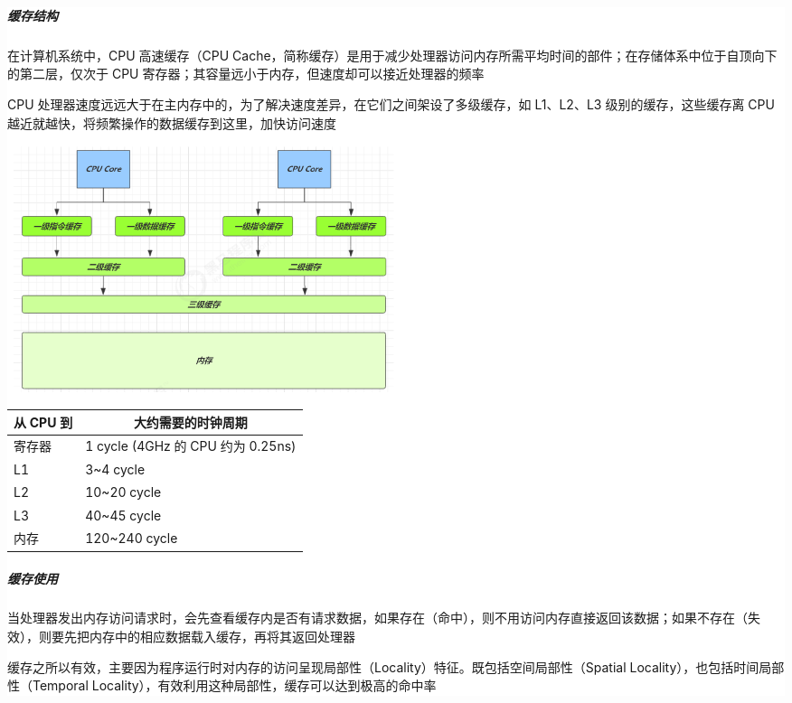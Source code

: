 ##### 缓存结构

在计算机系统中，CPU 高速缓存（CPU Cache，简称缓存）是用于减少处理器访问内存所需平均时间的部件；在存储体系中位于自顶向下的第二层，仅次于 CPU 寄存器；其容量远小于内存，但速度却可以接近处理器的频率

CPU 处理器速度远远大于在主内存中的，为了解决速度差异，在它们之间架设了多级缓存，如 L1、L2、L3 级别的缓存，这些缓存离 CPU 越近就越快，将频繁操作的数据缓存到这里，加快访问速度

<img src="JUC.assets/JMM-CPU缓存结构.png" style="zoom: 50%;" />

| 从 CPU 到 | 大约需要的时钟周期                |
| --------- | --------------------------------- |
| 寄存器    | 1 cycle (4GHz 的 CPU 约为 0.25ns) |
| L1        | 3~4 cycle                         |
| L2        | 10~20 cycle                       |
| L3        | 40~45 cycle                       |
| 内存      | 120~240 cycle                     |



##### 缓存使用

当处理器发出内存访问请求时，会先查看缓存内是否有请求数据，如果存在（命中），则不用访问内存直接返回该数据；如果不存在（失效），则要先把内存中的相应数据载入缓存，再将其返回处理器

缓存之所以有效，主要因为程序运行时对内存的访问呈现局部性（Locality）特征。既包括空间局部性（Spatial Locality），也包括时间局部性（Temporal Locality），有效利用这种局部性，缓存可以达到极高的命中率
